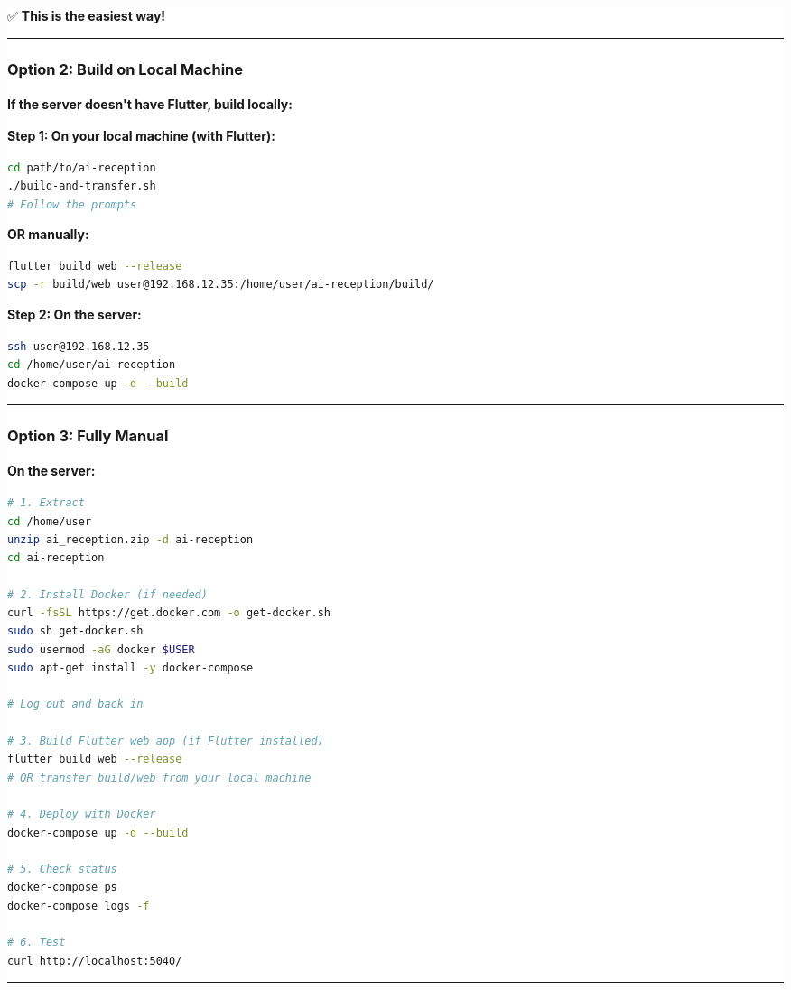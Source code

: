 ✅ **This is the easiest way!**

---

### Option 2: Build on Local Machine

**If the server doesn't have Flutter, build locally:**

**Step 1: On your local machine (with Flutter):**

```bash
cd path/to/ai-reception
./build-and-transfer.sh
# Follow the prompts
```

**OR manually:**

```bash
flutter build web --release
scp -r build/web user@192.168.12.35:/home/user/ai-reception/build/
```

**Step 2: On the server:**

```bash
ssh user@192.168.12.35
cd /home/user/ai-reception
docker-compose up -d --build
```

---

### Option 3: Fully Manual

**On the server:**

```bash
# 1. Extract
cd /home/user
unzip ai_reception.zip -d ai-reception
cd ai-reception

# 2. Install Docker (if needed)
curl -fsSL https://get.docker.com -o get-docker.sh
sudo sh get-docker.sh
sudo usermod -aG docker $USER
sudo apt-get install -y docker-compose

# Log out and back in

# 3. Build Flutter web app (if Flutter installed)
flutter build web --release
# OR transfer build/web from your local machine

# 4. Deploy with Docker
docker-compose up -d --build

# 5. Check status
docker-compose ps
docker-compose logs -f

# 6. Test
curl http://localhost:5040/
```

---